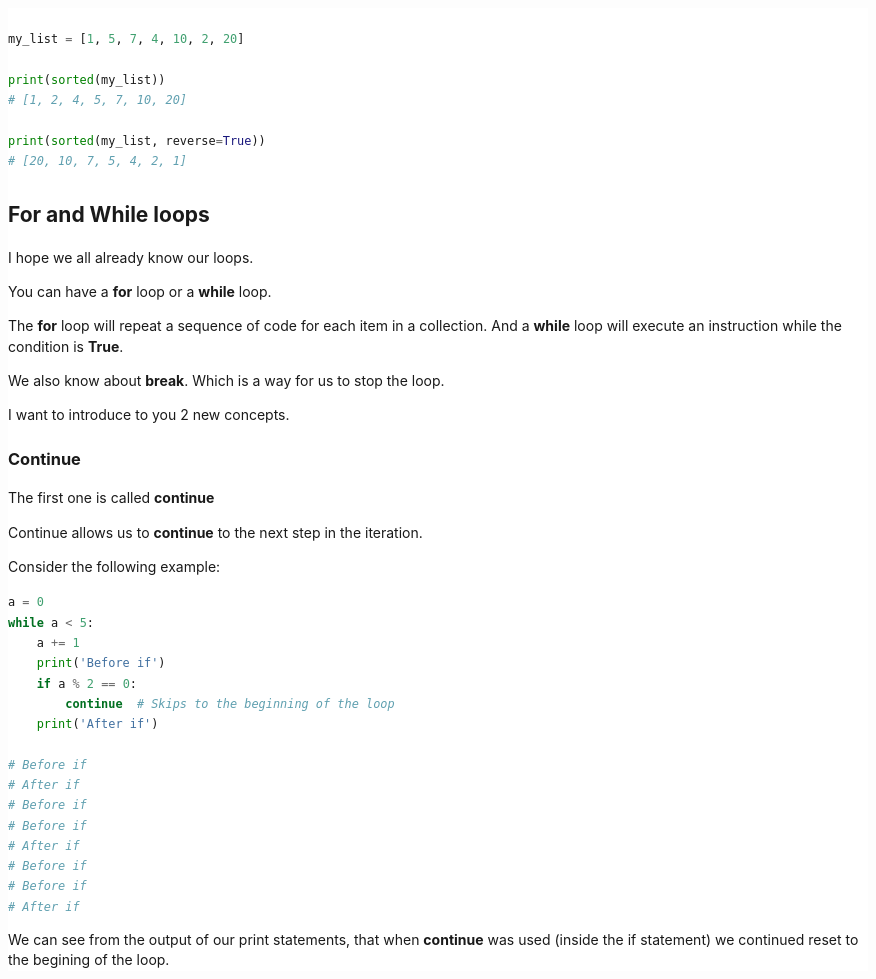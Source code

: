 ```python

my_list = [1, 5, 7, 4, 10, 2, 20]

print(sorted(my_list))
# [1, 2, 4, 5, 7, 10, 20]

print(sorted(my_list, reverse=True))
# [20, 10, 7, 5, 4, 2, 1]
```

## For and While loops

I hope we all already know our loops.

You can have a **for** loop or a **while** loop.

The **for** loop will repeat a sequence of code for each item in a collection. And a **while** loop will execute an
instruction while the condition is **True**.

We also know about **break**. Which is a way for us to stop the loop.

I want to introduce to you 2 new concepts.

### Continue

The first one is called **continue**

Continue allows us to **continue** to the next step in the iteration.

Consider the following example:

```python
a = 0
while a < 5:
    a += 1
    print('Before if')
    if a % 2 == 0:
        continue  # Skips to the beginning of the loop
    print('After if')

# Before if
# After if
# Before if
# Before if
# After if
# Before if
# Before if
# After if
```

We can see from the output of our print statements, that when **continue** was used (inside the if statement) we
continued reset to the begining of the loop.
